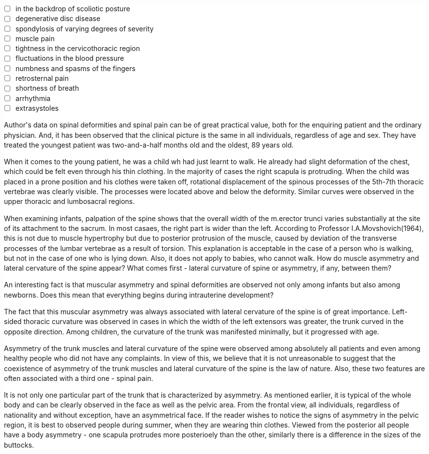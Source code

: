  - [ ] in the backdrop of scoliotic posture
 - [ ] degenerative disc disease
 - [ ] spondylosis of varying degrees of severity
 - [ ] muscle pain
 - [ ] tightness in  the cervicothoracic region
 - [ ] fluctuations in the blood pressure
 - [ ] numbness and spasms of the fingers
 - [ ] retrosternal pain
 - [ ] shortness of breath
 - [ ] arrhythmia
 - [ ] extrasystoles
   
 Author's data on spinal deformities and spinal pain can be of great practical value, both for the enquiring patient and the ordinary physician. And, it has been observed that the clinical picture is the same in all individuals, regardless of age and sex. They have treated the youngest patient was two-and-a-half months old and the oldest, 89 years old.
 
 When it comes to the young patient, he was a child wh had just learnt to walk. He already had slight deformation of the chest, which could be felt even through his thin clothing. In the majority of cases the right scapula is protruding. When the child was placed in a prone position and his clothes were taken off, rotational displacement of the spinous processes of the 5th-7th thoracic vertebrae was clearly visible. The processes were located above and below the deformity. Similar curves were observed in the upper thoracic and lumbosacral regions.
 
 When examining infants, palpation of the spine shows that the overall width of the m.erector trunci varies substantially at the site of its attachment to the sacrum. In most casaes, the right part is wider than the left. According to Professor I.A.Movshovich(1964), this is not due to muscle hypertrophy but due to posterior  protrusion of the muscle, caused by deviation of the transverse processes of the lumbar vertebrae as a result of torsion. This explanation is acceptable in the case of a person who is walking, but not in the case of one who is lying down. Also, it does not apply to babies, who cannot walk. How do muscle asymmetry and lateral cervature of the spine appear? What comes first - lateral curvature of spine or asymmetry, if any, between them?
 
 An interesting fact is that muscular asymmetry and spinal deformities are observed not only among infants but also among newborns. Does this mean that everything begins during intrauterine development? 
 
 The fact that this muscular asymmetry was always associated with lateral cervature of the spine is of great importance. Left-sided thoracic curvature was observed in cases in which the width of the left extensors was greater, the trunk curved in the opposite direction. Among children, the curvature of the trunk was manifested minimally, but it  progressed with age.
 
 Asymmetry of the trunk muscles and lateral curvature of the spine were observed among absolutely all patients and even among healthy people who did not have any complaints. In view of this, we believe that it is not unreasonable to suggest that the coexistence of asymmetry of the trunk muscles and lateral curvature of the spine is the law of nature. Also, these two features are often associated with a third one - spinal pain.
 
 It is not only one particular part of the trunk that is characterized by asymmetry. As mentioned earlier, it is typical of the whole body and can be clearly observed in the face as well as the pelvic area. From the frontal view, all individuals, regardless of nationality and without exception, have an asymmetrical face. If the reader wishes to notice the signs of asymmetry in the pelvic region, it is best to observed people during summer, when they are wearing thin clothes. Viewed from the posterior all people have a body asymmetry - one scapula protrudes more posterioely than the other, similarly there is a difference in the sizes of the buttocks.
 